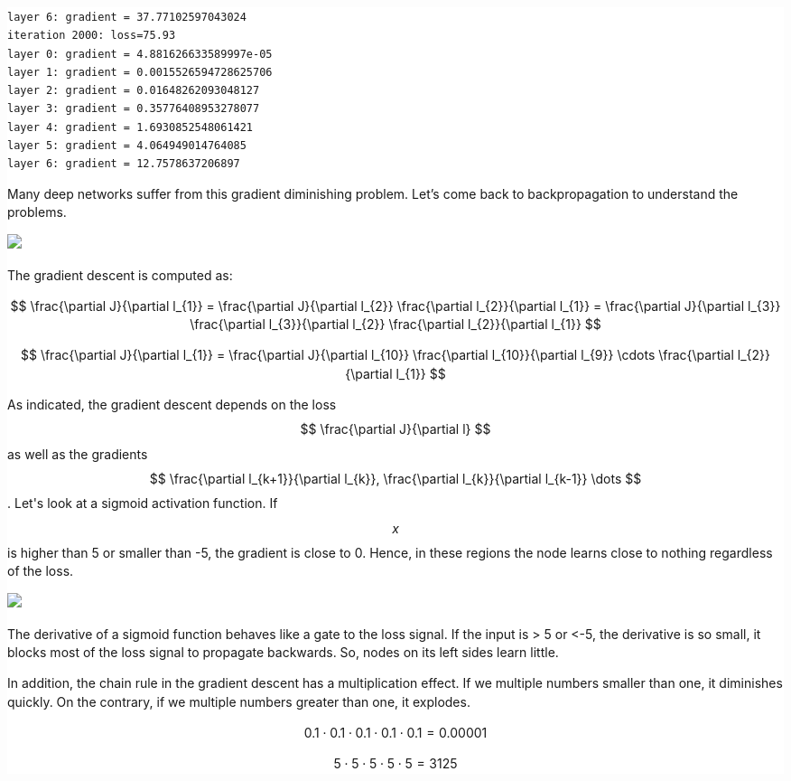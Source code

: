 ```
layer 6: gradient = 37.77102597043024
iteration 2000: loss=75.93
layer 0: gradient = 4.881626633589997e-05
layer 1: gradient = 0.0015526594728625706
layer 2: gradient = 0.01648262093048127
layer 3: gradient = 0.35776408953278077
layer 4: gradient = 1.6930852548061421
layer 5: gradient = 4.064949014764085
layer 6: gradient = 12.7578637206897
```

Many deep networks suffer from this gradient diminishing problem. Let’s come back to backpropagation to understand the problems.

<div class="imgcap">
<img src="/assets/dl/chain.png" style="border:none;width:70%">
</div>

The gradient descent is computed as:

$$
\frac{\partial J}{\partial l_{1}} = \frac{\partial J}{\partial l_{2}} \frac{\partial l_{2}}{\partial l_{1}}  = \frac{\partial J}{\partial l_{3}} \frac{\partial l_{3}}{\partial l_{2}}  \frac{\partial l_{2}}{\partial l_{1}} 
$$ 

$$
\frac{\partial J}{\partial l_{1}} = \frac{\partial J}{\partial l_{10}} \frac{\partial l_{10}}{\partial l_{9}} \cdots  \frac{\partial l_{2}}{\partial l_{1}} 
$$ 

As indicated, the gradient descent depends on the loss $$ \frac{\partial J}{\partial l} $$ as well as the gradients $$ \frac{\partial l_{k+1}}{\partial l_{k}}, \frac{\partial l_{k}}{\partial l_{k-1}} \dots $$. Let's look at a sigmoid activation function. If $$ x $$ is higher than 5 or smaller than -5, the gradient is close to 0. Hence, in these regions the node learns close to nothing regardless of the loss.

<div class="imgcap">
<img src="/assets/dl/sigmoid2.png" style="border:none;width:80%">
</div>

The derivative of a sigmoid function behaves like a gate to the loss signal. If the input is > 5 or <-5, the derivative is so small, it blocks most of the loss signal to propagate backwards. So, nodes on its left sides learn little.

In addition, the chain rule in the gradient descent has a multiplication effect. If we multiple numbers smaller than one, it diminishes quickly. On the contrary, if we multiple numbers greater than one, it explodes.

$$ 
0.1 \cdot 0.1 \cdot 0.1 \cdot 0.1 \cdot 0.1 = 0.00001 
$$

$$ 
5 \cdot 5 \cdot 5 \cdot 5 \cdot 5 = 3125
$$
